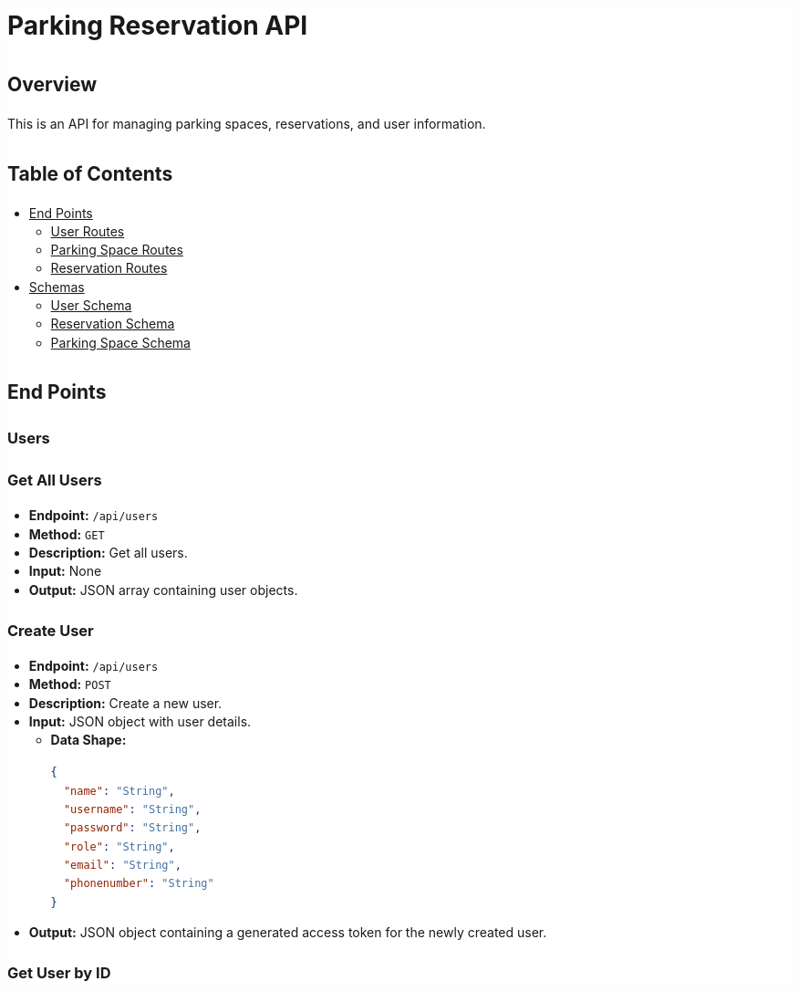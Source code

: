 # Parking Reservation API

## Overview

This is an API for managing parking spaces, reservations, and user information.

## Table of Contents

- [End Points](#End-Points)
  - [User Routes](#user)
  - [Parking Space Routes](#parking-space)
  - [Reservation Routes](#reservation)
- [Schemas](#schemas)
  - [User Schema](#user-schema)
  - [Reservation Schema](#reservation-schema)
  - [Parking Space Schema](#parking-space-schema)

## End Points

### Users

### Get All Users

- **Endpoint:** `/api/users`
- **Method:** `GET`
- **Description:** Get all users.
- **Input:** None
- **Output:** JSON array containing user objects.

### Create User

- **Endpoint:** `/api/users`
- **Method:** `POST`
- **Description:** Create a new user.
- **Input:** JSON object with user details.
  - **Data Shape:**
    ```json
    {
      "name": "String",
      "username": "String",
      "password": "String",
      "role": "String",
      "email": "String",
      "phonenumber": "String"
    }
    ```
- **Output:** JSON object containing a generated access token for the newly created user.

### Get User by ID
